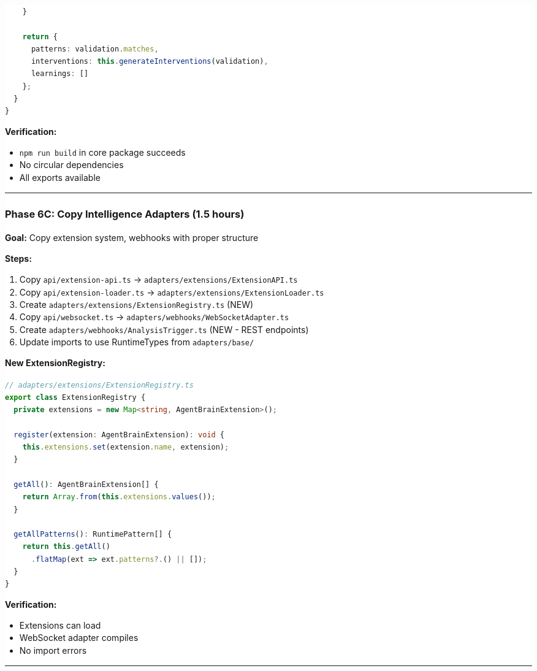 ```typescript
    }

    return {
      patterns: validation.matches,
      interventions: this.generateInterventions(validation),
      learnings: []
    };
  }
}
```

**Verification:**
- `npm run build` in core package succeeds
- No circular dependencies
- All exports available

---

### Phase 6C: Copy Intelligence Adapters (1.5 hours)

**Goal:** Copy extension system, webhooks with proper structure

**Steps:**
1. Copy `api/extension-api.ts` → `adapters/extensions/ExtensionAPI.ts`
2. Copy `api/extension-loader.ts` → `adapters/extensions/ExtensionLoader.ts`
3. Create `adapters/extensions/ExtensionRegistry.ts` (NEW)
4. Copy `api/websocket.ts` → `adapters/webhooks/WebSocketAdapter.ts`
5. Create `adapters/webhooks/AnalysisTrigger.ts` (NEW - REST endpoints)
6. Update imports to use RuntimeTypes from `adapters/base/`

**New ExtensionRegistry:**
```typescript
// adapters/extensions/ExtensionRegistry.ts
export class ExtensionRegistry {
  private extensions = new Map<string, AgentBrainExtension>();

  register(extension: AgentBrainExtension): void {
    this.extensions.set(extension.name, extension);
  }

  getAll(): AgentBrainExtension[] {
    return Array.from(this.extensions.values());
  }

  getAllPatterns(): RuntimePattern[] {
    return this.getAll()
      .flatMap(ext => ext.patterns?.() || []);
  }
}
```

**Verification:**
- Extensions can load
- WebSocket adapter compiles
- No import errors

---